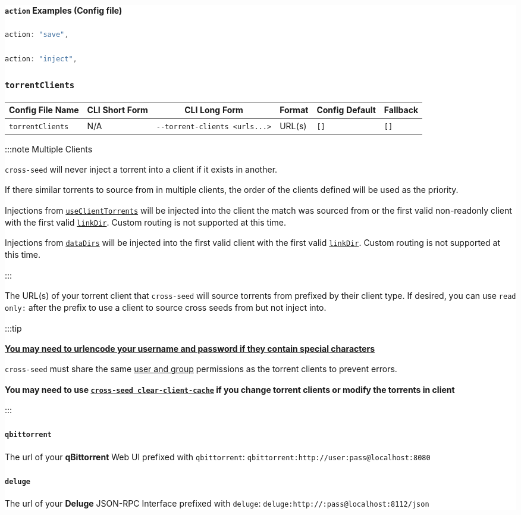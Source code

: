 #### `action` Examples (Config file)

```js
action: "save",

action: "inject",
```

### `torrentClients`

| Config File Name | CLI Short Form | CLI Long Form                 | Format | Config Default | Fallback |
| ---------------- | -------------- | ----------------------------- | ------ | -------------- | -------- |
| `torrentClients` | N/A            | `--torrent-clients <urls...>` | URL(s) | `[]`           | `[]`     |

:::note Multiple Clients

`cross-seed` will never inject a torrent into a client if it exists in another.

If there similar torrents to source from in multiple clients, the order of the
clients defined will be used as the priority.

Injections from [`useClientTorrents`](#useclienttorrents) will be injected into
the client the match was sourced from or the first valid non-readonly client
with the first valid [`linkDir`](#linkdirs). Custom routing is not supported at
this time.

Injections from [`dataDirs`](#datadirs) will be injected into the first valid
client with the first valid [`linkDir`](#linkdirs). Custom routing is
not supported at this time.

:::

The URL(s) of your torrent client that `cross-seed` will source torrents from
prefixed by their client type. If desired, you can use `readonly:` after the
prefix to use a client to source cross seeds from but not inject into.

:::tip

[**You may need to urlencode your username and password if they contain special characters**](./faq-troubleshooting.md#can-i-use-special-characters-in-my-urls)

`cross-seed` must share the same
[user and group](./getting-started.mdx#with-docker) permissions as the torrent
clients to prevent errors.

**You may need to use [`cross-seed clear-client-cache`](../reference/utils.md#cross-seed-clear-client-cache) if you change torrent clients or modify the torrents in client**

:::

#### `qbittorrent`

The url of your **qBittorrent** Web UI prefixed with `qbittorrent`:
`qbittorrent:http://user:pass@localhost:8080`

#### `deluge`

The url of your **Deluge** JSON-RPC Interface prefixed with `deluge`:
`deluge:http://:pass@localhost:8112/json`

